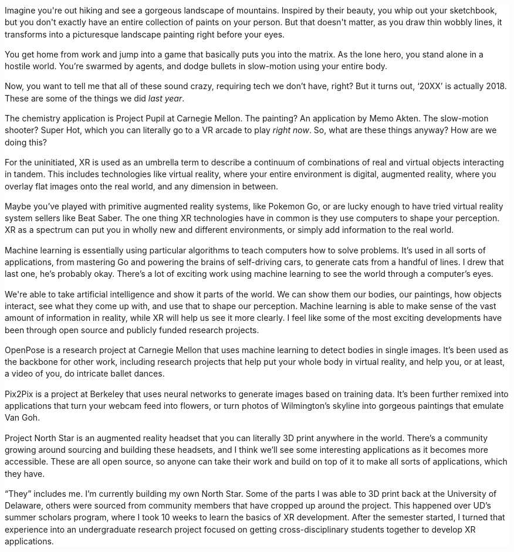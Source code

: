 Imagine you're out hiking and see a gorgeous landscape of mountains. Inspired by their beauty, you whip out your sketchbook, but you don't exactly have an entire collection of paints on your person. But that doesn't matter, as you draw thin wobbly lines, it transforms into a picturesque landscape painting right before your eyes.

You get home from work and jump into a game that basically puts you into the matrix. As the lone hero, you stand alone in a hostile world. You’re swarmed by agents, and dodge bullets in slow-motion using your entire body.

Now, you want to tell me that all of these sound crazy, requiring tech we don’t have, right? But it turns out, ‘20XX’
is actually 2018. These are some of the things we did *last year*.

The chemistry application is Project Pupil at Carnegie Mellon. The painting? An application by Memo Akten. The slow-motion shooter? Super Hot, which you can literally go to a VR arcade to play *right now*. So, what are these things anyway? How are we doing this?

For the uninitiated, XR is used as an umbrella term to describe a continuum of combinations of real and virtual objects interacting in tandem. This includes technologies like virtual reality, where your entire environment is digital, augmented reality, where you overlay flat images onto the real world, and any dimension in between.

Maybe you’ve played with primitive augmented reality systems, like Pokemon Go, or are lucky enough to have tried virtual reality system sellers like Beat Saber. The one thing XR technologies have in common is they use computers to shape your perception. XR as a spectrum can put you in wholly new and different environments, or simply add information to the real world.

Machine learning is essentially using particular algorithms to teach computers how to solve problems. It’s used in all sorts of applications, from mastering Go and powering the brains of self-driving cars,
to generate cats from a handful of lines. I drew that last one, he’s probably okay. There’s a lot of exciting work using machine learning to see the world through a computer’s eyes.

We're able to take artificial intelligence and show it parts of the world. We can show them our bodies, our paintings, how objects interact, see what they come up with, and use that to shape our perception. Machine learning is able to make sense of the vast amount of information in reality, while XR will help us see it more clearly. I feel like some of the most exciting developments have been through open source and publicly funded research projects.

OpenPose is a research project at Carnegie Mellon that uses machine learning to detect bodies in single images. It’s been used as the backbone for other work, including research projects that help put your whole body in virtual reality, and help you, or at least, a video of you, do intricate ballet dances.

Pix2Pix is a project at Berkeley that uses neural networks to generate images based on training data. It’s been further remixed into applications that turn your webcam feed into flowers, or turn photos of Wilmington’s skyline into gorgeous paintings that emulate Van Goh.

Project North Star is an augmented reality headset that you can literally 3D print anywhere in the world. There’s a community growing around sourcing and building these headsets, and I think we’ll see some interesting applications as it becomes more accessible. These are all open source, so anyone can take their work and build on top of it to make all sorts of applications, which they have.

“They” includes me. I’m currently building my own North Star. Some of the parts I was able to 3D print back at the University of Delaware, others were sourced from community members that have cropped up around the project. This happened over UD’s summer scholars program, where I took 10 weeks to learn the basics of XR development. After the semester started, I turned that experience into an undergraduate research project focused on getting cross-disciplinary students together to develop XR applications.
